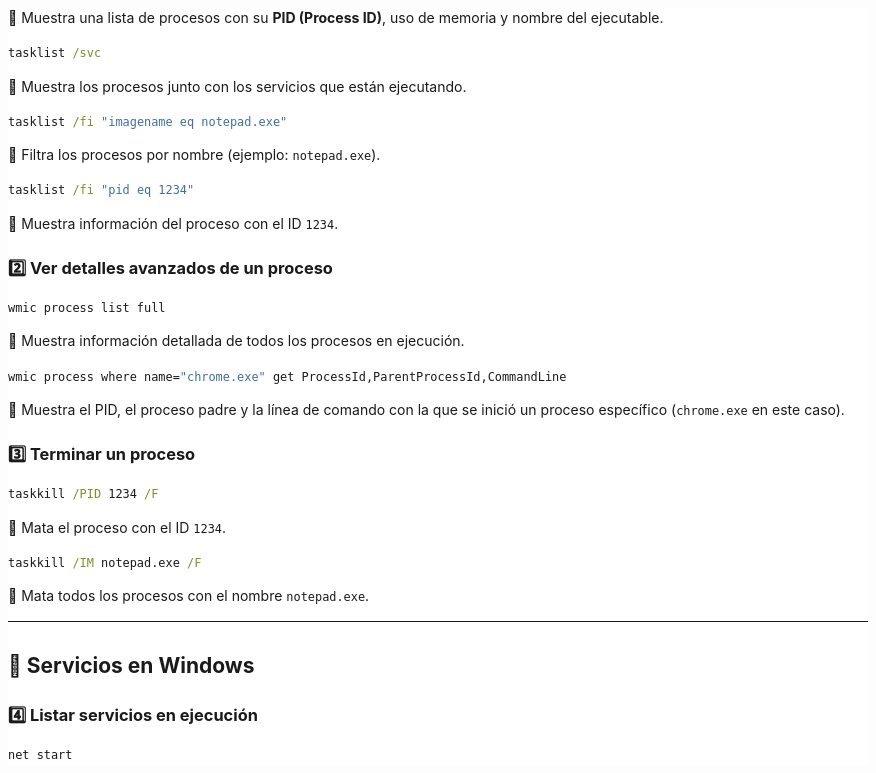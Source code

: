 🔹 Muestra una lista de procesos con su **PID (Process ID)**, uso de memoria y nombre del ejecutable.

```cmd
tasklist /svc
```

🔹 Muestra los procesos junto con los servicios que están ejecutando.

```cmd
tasklist /fi "imagename eq notepad.exe"
```

🔹 Filtra los procesos por nombre (ejemplo: `notepad.exe`).

```cmd
tasklist /fi "pid eq 1234"
```

🔹 Muestra información del proceso con el ID `1234`.

### 2️⃣ **Ver detalles avanzados de un proceso**

```cmd
wmic process list full
```

🔹 Muestra información detallada de todos los procesos en ejecución.

```cmd
wmic process where name="chrome.exe" get ProcessId,ParentProcessId,CommandLine
```

🔹 Muestra el PID, el proceso padre y la línea de comando con la que se inició un proceso específico (`chrome.exe` en este caso).

### 3️⃣ **Terminar un proceso**

```cmd
taskkill /PID 1234 /F
```

🔹 Mata el proceso con el ID `1234`.

```cmd
taskkill /IM notepad.exe /F
```

🔹 Mata todos los procesos con el nombre `notepad.exe`.

---

## 🔹 **Servicios en Windows**

### 4️⃣ **Listar servicios en ejecución**

```cmd
net start
```
